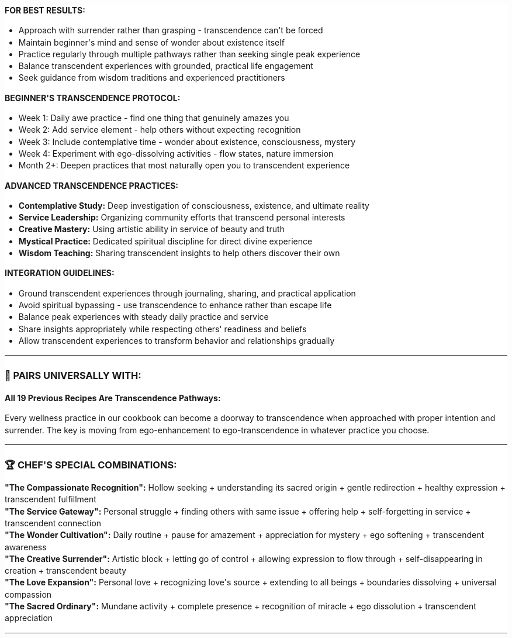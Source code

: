 **FOR BEST RESULTS:**
- Approach with surrender rather than grasping - transcendence can't be forced
- Maintain beginner's mind and sense of wonder about existence itself
- Practice regularly through multiple pathways rather than seeking single peak experience
- Balance transcendent experiences with grounded, practical life engagement
- Seek guidance from wisdom traditions and experienced practitioners

**BEGINNER'S TRANSCENDENCE PROTOCOL:**
- Week 1: Daily awe practice - find one thing that genuinely amazes you
- Week 2: Add service element - help others without expecting recognition
- Week 3: Include contemplative time - wonder about existence, consciousness, mystery
- Week 4: Experiment with ego-dissolving activities - flow states, nature immersion
- Month 2+: Deepen practices that most naturally open you to transcendent experience

**ADVANCED TRANSCENDENCE PRACTICES:**
- **Contemplative Study:** Deep investigation of consciousness, existence, and ultimate reality
- **Service Leadership:** Organizing community efforts that transcend personal interests
- **Creative Mastery:** Using artistic ability in service of beauty and truth
- **Mystical Practice:** Dedicated spiritual discipline for direct divine experience
- **Wisdom Teaching:** Sharing transcendent insights to help others discover their own

**INTEGRATION GUIDELINES:**
- Ground transcendent experiences through journaling, sharing, and practical application
- Avoid spiritual bypassing - use transcendence to enhance rather than escape life
- Balance peak experiences with steady daily practice and service
- Share insights appropriately while respecting others' readiness and beliefs
- Allow transcendent experiences to transform behavior and relationships gradually

---

### 🔄 PAIRS UNIVERSALLY WITH:

**All 19 Previous Recipes Are Transcendence Pathways:**

Every wellness practice in our cookbook can become a doorway to transcendence when approached with proper intention and surrender. The key is moving from ego-enhancement to ego-transcendence in whatever practice you choose.

---

### 🏆 CHEF'S SPECIAL COMBINATIONS:

**"The Compassionate Recognition":** Hollow seeking + understanding its sacred origin + gentle redirection + healthy expression + transcendent fulfillment  
**"The Service Gateway":** Personal struggle + finding others with same issue + offering help + self-forgetting in service + transcendent connection  
**"The Wonder Cultivation":** Daily routine + pause for amazement + appreciation for mystery + ego softening + transcendent awareness  
**"The Creative Surrender":** Artistic block + letting go of control + allowing expression to flow through + self-disappearing in creation + transcendent beauty  
**"The Love Expansion":** Personal love + recognizing love's source + extending to all beings + boundaries dissolving + universal compassion  
**"The Sacred Ordinary":** Mundane activity + complete presence + recognition of miracle + ego dissolution + transcendent appreciation

---